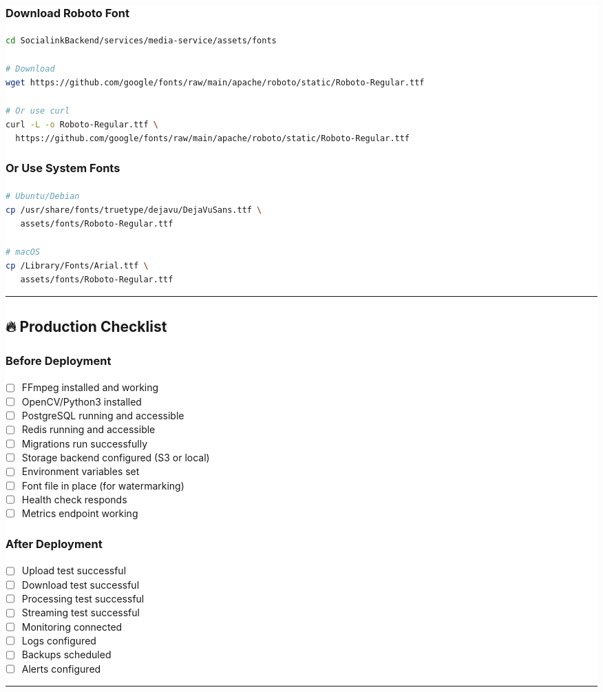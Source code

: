 ### Download Roboto Font
```bash
cd SocialinkBackend/services/media-service/assets/fonts

# Download
wget https://github.com/google/fonts/raw/main/apache/roboto/static/Roboto-Regular.ttf

# Or use curl
curl -L -o Roboto-Regular.ttf \
  https://github.com/google/fonts/raw/main/apache/roboto/static/Roboto-Regular.ttf
```

### Or Use System Fonts
```bash
# Ubuntu/Debian
cp /usr/share/fonts/truetype/dejavu/DejaVuSans.ttf \
   assets/fonts/Roboto-Regular.ttf

# macOS
cp /Library/Fonts/Arial.ttf \
   assets/fonts/Roboto-Regular.ttf
```

---

## 🔥 Production Checklist

### Before Deployment
- [ ] FFmpeg installed and working
- [ ] OpenCV/Python3 installed
- [ ] PostgreSQL running and accessible
- [ ] Redis running and accessible
- [ ] Migrations run successfully
- [ ] Storage backend configured (S3 or local)
- [ ] Environment variables set
- [ ] Font file in place (for watermarking)
- [ ] Health check responds
- [ ] Metrics endpoint working

### After Deployment
- [ ] Upload test successful
- [ ] Download test successful
- [ ] Processing test successful
- [ ] Streaming test successful
- [ ] Monitoring connected
- [ ] Logs configured
- [ ] Backups scheduled
- [ ] Alerts configured

---

